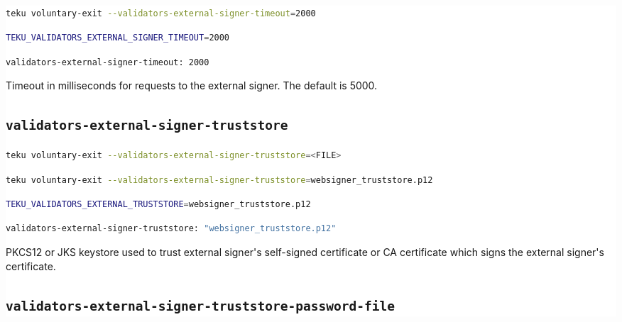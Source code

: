 ```bash
teku voluntary-exit --validators-external-signer-timeout=2000
```

  </TabItem>
  <TabItem value="Environment variable" label="Environment variable" >

```bash
TEKU_VALIDATORS_EXTERNAL_SIGNER_TIMEOUT=2000
```

  </TabItem>
  <TabItem value="Configuration file" label="Configuration file" >

```bash
validators-external-signer-timeout: 2000
```

  </TabItem>
</Tabs>

Timeout in milliseconds for requests to the external signer. The default is 5000.

## `validators-external-signer-truststore`

<Tabs>

  <TabItem value="Syntax" label="Syntax" default>

```bash
teku voluntary-exit --validators-external-signer-truststore=<FILE>
```

  </TabItem>
  <TabItem value="Example" label="Example" >

```bash
teku voluntary-exit --validators-external-signer-truststore=websigner_truststore.p12
```

  </TabItem>
  <TabItem value="Environment variable" label="Environment variable" >

```bash
TEKU_VALIDATORS_EXTERNAL_TRUSTSTORE=websigner_truststore.p12
```

  </TabItem>
  <TabItem value="Configuration file" label="Configuration file" >

```bash
validators-external-signer-truststore: "websigner_truststore.p12"
```

  </TabItem>
</Tabs>

PKCS12 or JKS keystore used to trust external signer's self-signed certificate or CA certificate which signs the external signer's certificate.

## `validators-external-signer-truststore-password-file`
